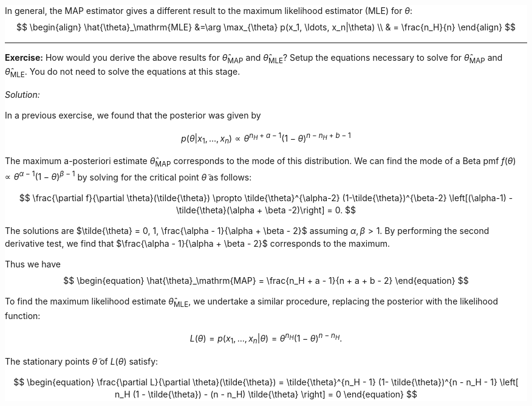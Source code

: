 In general, the MAP estimator gives a different result to the maximum likelihood estimator (MLE) for $\theta$:
$$
\begin{align}
    \hat{\theta}_\mathrm{MLE} &=\arg \max_{\theta} p(x_1, \ldots, x_n|\theta) \\
        & = \frac{n_H}{n}
\end{align}
$$

***
**Exercise:** How would you derive the above results for $\hat{\theta}_\mathrm{MAP}$ and  $\hat{\theta}_\mathrm{MLE}$? Setup the equations necessary to solve for $\hat{\theta}_\mathrm{MAP}$ and  $\hat{\theta}_\mathrm{MLE}$. You do not need to solve the equations at this stage.

_Solution:_

In a previous exercise, we found that the posterior was given by

$$
p(\theta | x_1, \ldots, x_n) \propto \theta^{n_H + a - 1} (1-\theta)^{n - n_H + b - 1}
$$

The maximum a-posteriori estimate $\hat{\theta}_\mathrm{MAP}$ corresponds to the mode of this distribution. 
We can find the mode of a Beta pmf $f(\theta) \propto \theta^{\alpha - 1} (1 - \theta)^{\beta - 1}$ by solving for the critical point $\tilde{\theta}$ as follows:

$$
\frac{\partial f}{\partial \theta}(\tilde{\theta}) \propto \tilde{\theta}^{\alpha-2} (1-\tilde{\theta})^{\beta-2} \left[(\alpha-1) - \tilde{\theta}(\alpha + \beta -2)\right] = 0.
$$

The solutions are $\tilde{\theta} = 0, 1, \frac{\alpha - 1}{\alpha + \beta - 2}$ assuming $\alpha, \beta > 1$. By performing the second derivative test, we find that $\frac{\alpha - 1}{\alpha + \beta - 2}$ corresponds to the maximum.

Thus we have
$$
\begin{equation}
    \hat{\theta}_\mathrm{MAP} = \frac{n_H + a - 1}{n + a + b - 2}
\end{equation}
$$

To find the maximum likelihood estimate $\hat{\theta}_\mathrm{MLE}$, we undertake a similar procedure, replacing the posterior with the likelihood function:

$$
L(\theta) = p(x_1, \ldots, x_n|\theta) = \theta^{n_H} (1- \theta)^{n - n_H}.
$$

The stationary points $\tilde{\theta}$ of $L(\theta)$ satisfy:

$$
\begin{equation}
    \frac{\partial L}{\partial \theta}(\tilde{\theta}) = \tilde{\theta}^{n_H - 1} (1- \tilde{\theta})^{n - n_H - 1} \left[ n_H (1 - \tilde{\theta}) - (n - n_H)  \tilde{\theta} \right] = 0
\end{equation}
$$
